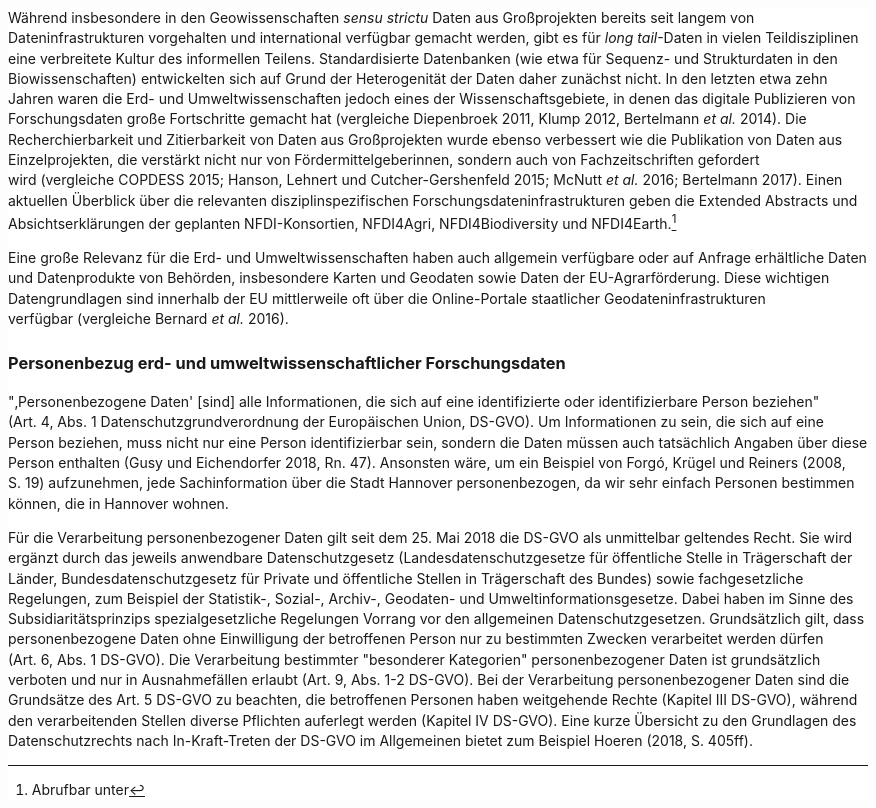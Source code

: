 Während insbesondere in den Geowissenschaften *sensu strictu* Daten aus
Großprojekten bereits seit langem von Dateninfrastrukturen vorgehalten
und international verfügbar gemacht werden, gibt es für *long
tail*-Daten in vielen Teildisziplinen eine verbreitete Kultur des
informellen Teilens. Standardisierte Datenbanken (wie etwa für Sequenz-
und Strukturdaten in den Biowissenschaften) entwickelten sich auf Grund
der Heterogenität der Daten daher zunächst nicht. In den letzten etwa
zehn Jahren waren die Erd- und Umweltwissenschaften jedoch eines der
Wissenschaftsgebiete, in denen das digitale Publizieren von
Forschungsdaten große Fortschritte gemacht hat (vergleiche
Diepenbroek 2011, Klump 2012, Bertelmann *et al.* 2014). Die
Recherchierbarkeit und Zitierbarkeit von Daten aus Großprojekten wurde
ebenso verbessert wie die Publikation von Daten aus Einzelprojekten, die
verstärkt nicht nur von Fördermittelgeberinnen, sondern auch von
Fachzeitschriften gefordert wird (vergleiche COPDESS 2015; Hanson,
Lehnert und Cutcher-Gershenfeld 2015; McNutt *et al.* 2016;
Bertelmann 2017). Einen aktuellen Überblick über die relevanten
disziplinspezifischen Forschungsdateninfrastrukturen geben die Extended
Abstracts und Absichtserklärungen der geplanten NFDI-Konsortien,
NFDI4Agri, NFDI4Biodiversity und NFDI4Earth.[^1]

Eine große Relevanz für die Erd- und Umweltwissenschaften haben auch
allgemein verfügbare oder auf Anfrage erhältliche Daten und
Datenprodukte von Behörden, insbesondere Karten und Geodaten sowie Daten
der EU-Agrarförderung. Diese wichtigen Datengrundlagen sind innerhalb
der EU mittlerweile oft über die Online-Portale staatlicher
Geodateninfrastrukturen verfügbar (vergleiche Bernard *et al.* 2016).

### Personenbezug erd- und umweltwissenschaftlicher Forschungsdaten

"‚Personenbezogene Daten' \[sind\] alle Informationen, die sich auf eine
identifizierte oder identifizierbare Person beziehen" (Art. 4, Abs. 1
Datenschutzgrundverordnung der Europäischen Union, DS-GVO). Um
Informationen zu sein, die sich auf eine Person beziehen, muss nicht nur
eine Person identifizierbar sein, sondern die Daten müssen auch
tatsächlich Angaben über diese Person enthalten (Gusy und
Eichendorfer 2018, Rn. 47). Ansonsten wäre, um ein Beispiel von Forgó,
Krügel und Reiners (2008, S. 19) aufzunehmen, jede Sachinformation über
die Stadt Hannover personenbezogen, da wir sehr einfach Personen
bestimmen können, die in Hannover wohnen.

Für die Verarbeitung personenbezogener Daten gilt seit dem 25. Mai 2018
die DS-GVO als unmittelbar geltendes Recht. Sie wird ergänzt durch das
jeweils anwendbare Datenschutzgesetz (Landesdatenschutzgesetze für
öffentliche Stelle in Trägerschaft der Länder, Bundesdatenschutzgesetz
für Private und öffentliche Stellen in Trägerschaft des Bundes) sowie
fachgesetzliche Regelungen, zum Beispiel der Statistik-, Sozial-,
Archiv-, Geodaten- und Umweltinformationsgesetze. Dabei haben im Sinne
des Subsidiaritätsprinzips spezialgesetzliche Regelungen Vorrang vor den
allgemeinen Datenschutzgesetzen. Grundsätzlich gilt, dass
personenbezogene Daten ohne Einwilligung der betroffenen Person nur zu
bestimmten Zwecken verarbeitet werden dürfen (Art. 6, Abs. 1 DS-GVO).
Die Verarbeitung bestimmter "besonderer Kategorien" personenbezogener
Daten ist grundsätzlich verboten und nur in Ausnahmefällen erlaubt
(Art. 9, Abs. 1-2 DS-GVO). Bei der Verarbeitung personenbezogener Daten
sind die Grundsätze des Art. 5 DS-GVO zu beachten, die betroffenen
Personen haben weitgehende Rechte (Kapitel III DS-GVO), während den
verarbeitenden Stellen diverse Pflichten auferlegt werden (Kapitel IV
DS-GVO). Eine kurze Übersicht zu den Grundlagen des Datenschutzrechts
nach In-Kraft-Treten der DS-GVO im Allgemeinen bietet zum Beispiel
Hoeren (2018, S. 405ff).


[^1]: Abrufbar unter
[^2]: Vergleiche die unter
[^3]: Zu RADAR